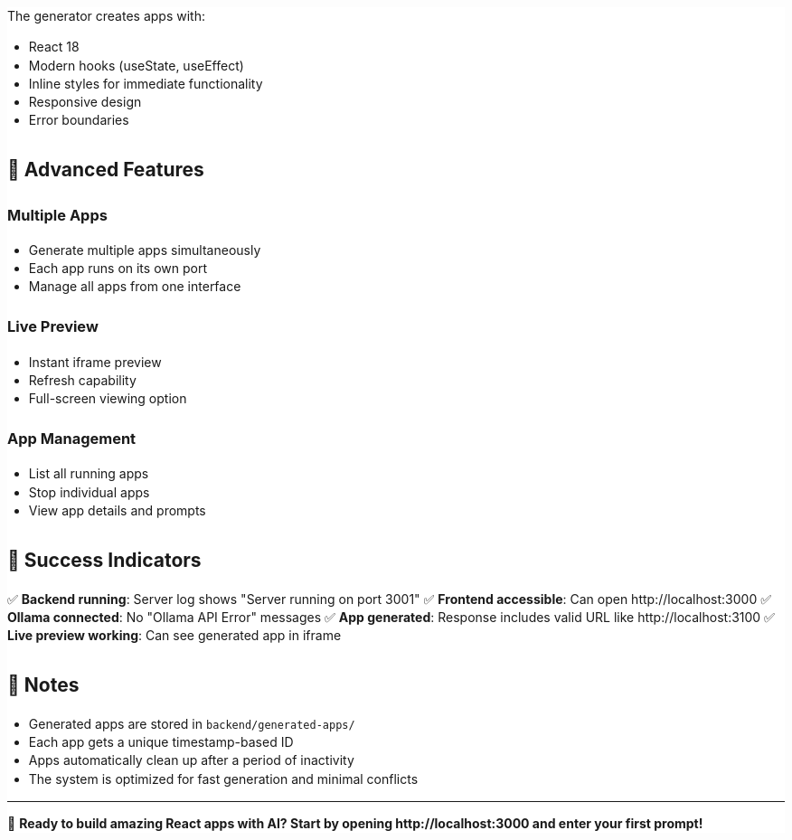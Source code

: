 The generator creates apps with:
- React 18
- Modern hooks (useState, useEffect)
- Inline styles for immediate functionality
- Responsive design
- Error boundaries

## 🚀 Advanced Features

### Multiple Apps
- Generate multiple apps simultaneously
- Each app runs on its own port
- Manage all apps from one interface

### Live Preview
- Instant iframe preview
- Refresh capability
- Full-screen viewing option

### App Management
- List all running apps
- Stop individual apps
- View app details and prompts

## 🎉 Success Indicators

✅ **Backend running**: Server log shows "Server running on port 3001"
✅ **Frontend accessible**: Can open http://localhost:3000
✅ **Ollama connected**: No "Ollama API Error" messages
✅ **App generated**: Response includes valid URL like http://localhost:3100
✅ **Live preview working**: Can see generated app in iframe

## 📝 Notes

- Generated apps are stored in `backend/generated-apps/`
- Each app gets a unique timestamp-based ID
- Apps automatically clean up after a period of inactivity
- The system is optimized for fast generation and minimal conflicts

---

🎯 **Ready to build amazing React apps with AI? Start by opening http://localhost:3000 and enter your first prompt!**